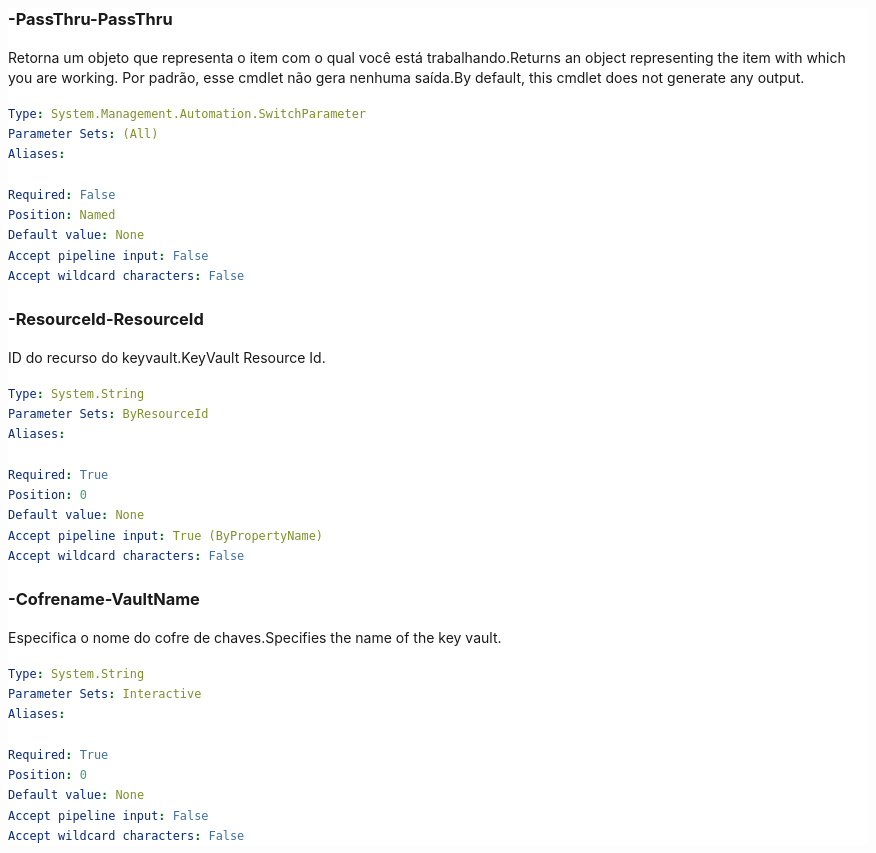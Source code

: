 ### <span data-ttu-id="27de2-122">-PassThru</span><span class="sxs-lookup"><span data-stu-id="27de2-122">-PassThru</span></span>
<span data-ttu-id="27de2-123">Retorna um objeto que representa o item com o qual você está trabalhando.</span><span class="sxs-lookup"><span data-stu-id="27de2-123">Returns an object representing the item with which you are working.</span></span>
<span data-ttu-id="27de2-124">Por padrão, esse cmdlet não gera nenhuma saída.</span><span class="sxs-lookup"><span data-stu-id="27de2-124">By default, this cmdlet does not generate any output.</span></span>

```yaml
Type: System.Management.Automation.SwitchParameter
Parameter Sets: (All)
Aliases:

Required: False
Position: Named
Default value: None
Accept pipeline input: False
Accept wildcard characters: False
```

### <span data-ttu-id="27de2-125">-ResourceId</span><span class="sxs-lookup"><span data-stu-id="27de2-125">-ResourceId</span></span>
<span data-ttu-id="27de2-126">ID do recurso do keyvault.</span><span class="sxs-lookup"><span data-stu-id="27de2-126">KeyVault Resource Id.</span></span>

```yaml
Type: System.String
Parameter Sets: ByResourceId
Aliases:

Required: True
Position: 0
Default value: None
Accept pipeline input: True (ByPropertyName)
Accept wildcard characters: False
```

### <span data-ttu-id="27de2-127">-Cofrename</span><span class="sxs-lookup"><span data-stu-id="27de2-127">-VaultName</span></span>
<span data-ttu-id="27de2-128">Especifica o nome do cofre de chaves.</span><span class="sxs-lookup"><span data-stu-id="27de2-128">Specifies the name of the key vault.</span></span>

```yaml
Type: System.String
Parameter Sets: Interactive
Aliases:

Required: True
Position: 0
Default value: None
Accept pipeline input: False
Accept wildcard characters: False
```
